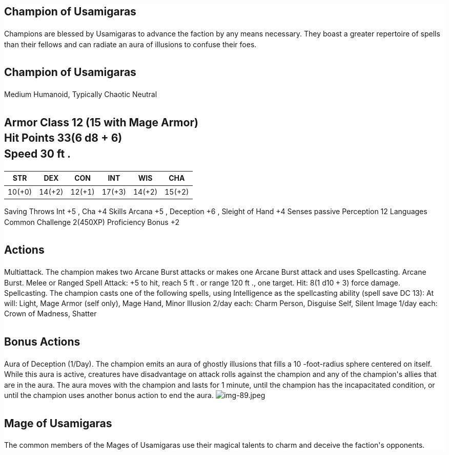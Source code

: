 ## Champion of Usamigaras

Champions are blessed by Usamigaras to advance the faction by any means necessary. They boast a greater repertoire of spells than their fellows and can radiate an aura of illusions to confuse their foes.

## Champion of Usamigaras

Medium Humanoid, Typically Chaotic Neutral

## Armor Class 12 (15 with Mage Armor) <br> Hit Points $33(6 \mathrm{~d} 8+6)$ <br> Speed 30 ft .

| STR | DEX | CON | INT | WIS | CHA |
| :--: | :--: | :--: | :--: | :--: | :--: |
| $10(+0)$ | $14(+2)$ | $12(+1)$ | $17(+3)$ | $14(+2)$ | $15(+2)$ |

Saving Throws Int +5 , Cha +4
Skills Arcana +5 , Deception +6 , Sleight of Hand +4
Senses passive Perception 12
Languages Common
Challenge $2(450 \mathrm{XP})$
Proficiency Bonus +2

## Actions

Multiattack. The champion makes two Arcane Burst attacks or makes one Arcane Burst attack and uses Spellcasting.
Arcane Burst. Melee or Ranged Spell Attack: +5 to hit, reach 5 ft . or range 120 ft ., one target. Hit: $8(1 \mathrm{~d} 10+3)$ force damage.
Spellcasting. The champion casts one of the following spells, using Intelligence as the spellcasting ability (spell save DC 13):
At will: Light, Mage Armor (self only), Mage Hand, Minor Illusion 2/day each: Charm Person, Disguise Self, Silent Image 1/day each: Crown of Madness, Shatter

## Bonus Actions

Aura of Deception (1/Day). The champion emits an aura of ghostly illusions that fills a 10 -foot-radius sphere centered on itself. While this aura is active, creatures have disadvantage on attack rolls against the champion and any of the champion's allies that are in the aura. The aura moves with the champion and lasts for 1 minute, until the champion has the incapacitated condition, or until the champion uses another bonus action to end the aura.
![img-89.jpeg](Quests%20from%20the%20Infinite%20Staircase_img-89.jpeg)

## Mage of Usamigaras

The common members of the Mages of Usamigaras use their magical talents to charm and deceive the faction's opponents.

